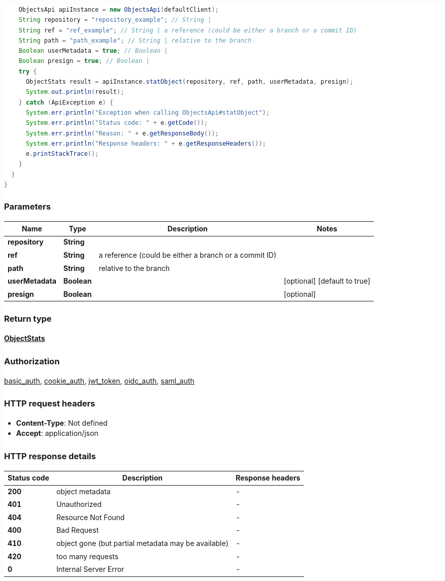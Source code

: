 ```java
    ObjectsApi apiInstance = new ObjectsApi(defaultClient);
    String repository = "repository_example"; // String | 
    String ref = "ref_example"; // String | a reference (could be either a branch or a commit ID)
    String path = "path_example"; // String | relative to the branch
    Boolean userMetadata = true; // Boolean | 
    Boolean presign = true; // Boolean | 
    try {
      ObjectStats result = apiInstance.statObject(repository, ref, path, userMetadata, presign);
      System.out.println(result);
    } catch (ApiException e) {
      System.err.println("Exception when calling ObjectsApi#statObject");
      System.err.println("Status code: " + e.getCode());
      System.err.println("Reason: " + e.getResponseBody());
      System.err.println("Response headers: " + e.getResponseHeaders());
      e.printStackTrace();
    }
  }
}
```

### Parameters

Name | Type | Description  | Notes
------------- | ------------- | ------------- | -------------
 **repository** | **String**|  |
 **ref** | **String**| a reference (could be either a branch or a commit ID) |
 **path** | **String**| relative to the branch |
 **userMetadata** | **Boolean**|  | [optional] [default to true]
 **presign** | **Boolean**|  | [optional]

### Return type

[**ObjectStats**](ObjectStats.md)

### Authorization

[basic_auth](../README.md#basic_auth), [cookie_auth](../README.md#cookie_auth), [jwt_token](../README.md#jwt_token), [oidc_auth](../README.md#oidc_auth), [saml_auth](../README.md#saml_auth)

### HTTP request headers

 - **Content-Type**: Not defined
 - **Accept**: application/json

### HTTP response details
| Status code | Description | Response headers |
|-------------|-------------|------------------|
**200** | object metadata |  -  |
**401** | Unauthorized |  -  |
**404** | Resource Not Found |  -  |
**400** | Bad Request |  -  |
**410** | object gone (but partial metadata may be available) |  -  |
**420** | too many requests |  -  |
**0** | Internal Server Error |  -  |
